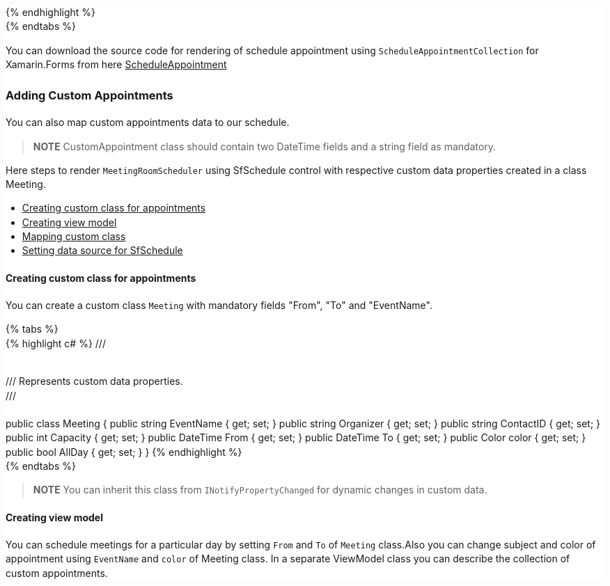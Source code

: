 {% endhighlight %}   
{% endtabs %}   

You can download the source code for rendering of schedule appointment using `ScheduleAppointmentCollection` for Xamarin.Forms from
here [ScheduleAppointment](http://www.syncfusion.com/downloads/support/directtrac/general/ze/ScheduleAppointment-62423344.zip)

### Adding Custom Appointments   
  
You can also map custom appointments data to our schedule.   
  
>**NOTE**
CustomAppointment class should contain two DateTime fields and a string field as mandatory.
 
Here steps to render `MeetingRoomScheduler` using SfSchedule control with respective custom data properties created in a class Meeting.  
  
* [Creating custom class for appointments](#creating-custom-class-for-appointments) 
* [Creating view model](#creating-view-model)
* [Mapping custom class](#mapping-custom-class)  
* [Setting data source for SfSchedule](#setting-data-source-for-sfschedule)  

#### Creating custom class for appointments
 
You can create a custom class `Meeting` with mandatory fields "From", "To" and "EventName". 
 
{% tabs %}   
{% highlight c# %}
/// <summary>   
/// Represents custom data properties.   
/// </summary>   
public class Meeting
{
	public string EventName { get; set; }
	public string Organizer { get; set; }
	public string ContactID { get; set; }
	public int Capacity { get; set; }
	public DateTime From { get; set; }
	public DateTime To { get; set; }
	public Color color { get; set; }
	public bool AllDay { get; set; }
}
{% endhighlight %}   
{% endtabs %}   
    
>**NOTE**
You can inherit this class from `INotifyPropertyChanged` for dynamic changes in custom data.

#### Creating view model 

You can schedule meetings for a particular day by setting `From` and `To` of `Meeting` class.Also you can change subject and color of appointment using `EventName` and `color` of Meeting class. In a separate ViewModel class you can describe the collection of custom appointments.  
